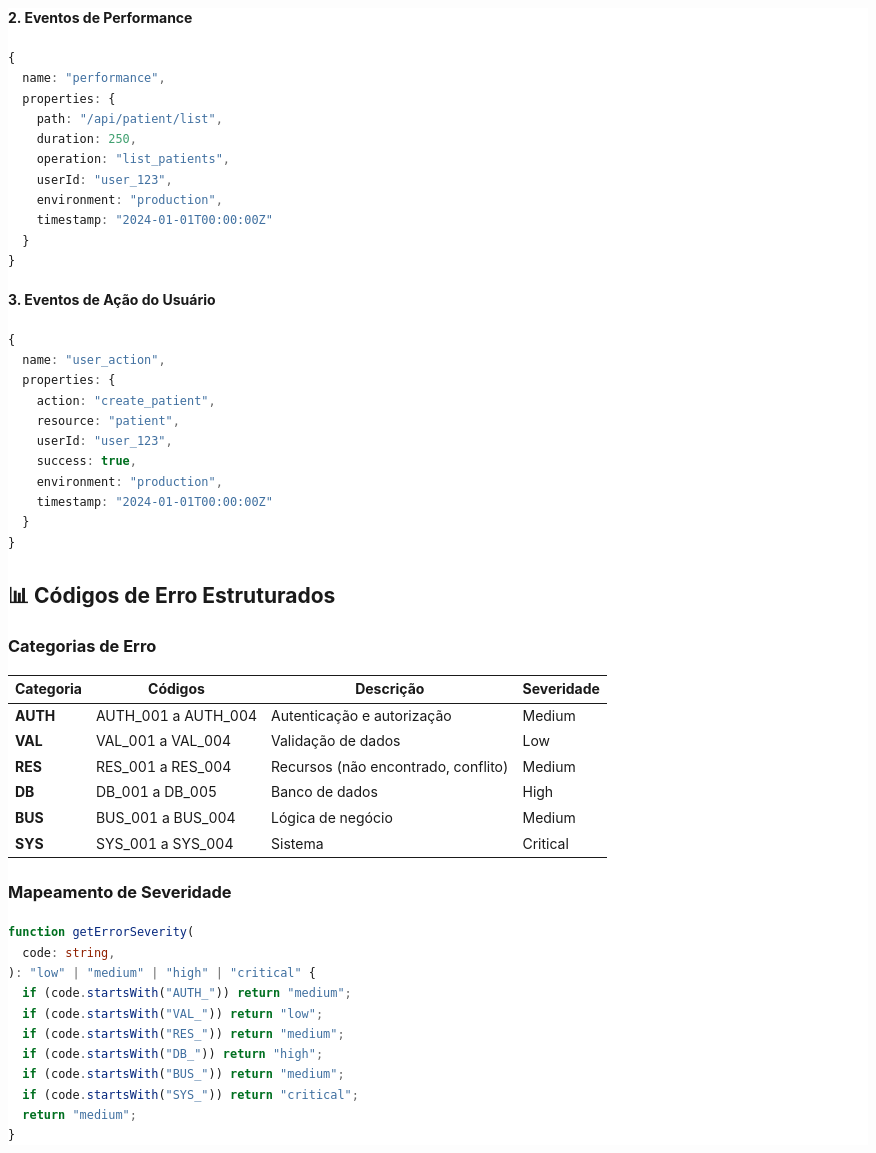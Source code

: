 #### 2. Eventos de Performance

```typescript
{
  name: "performance",
  properties: {
    path: "/api/patient/list",
    duration: 250,
    operation: "list_patients",
    userId: "user_123",
    environment: "production",
    timestamp: "2024-01-01T00:00:00Z"
  }
}
```

#### 3. Eventos de Ação do Usuário

```typescript
{
  name: "user_action",
  properties: {
    action: "create_patient",
    resource: "patient",
    userId: "user_123",
    success: true,
    environment: "production",
    timestamp: "2024-01-01T00:00:00Z"
  }
}
```

## 📊 Códigos de Erro Estruturados

### Categorias de Erro

| Categoria | Códigos             | Descrição                           | Severidade |
| --------- | ------------------- | ----------------------------------- | ---------- |
| **AUTH**  | AUTH_001 a AUTH_004 | Autenticação e autorização          | Medium     |
| **VAL**   | VAL_001 a VAL_004   | Validação de dados                  | Low        |
| **RES**   | RES_001 a RES_004   | Recursos (não encontrado, conflito) | Medium     |
| **DB**    | DB_001 a DB_005     | Banco de dados                      | High       |
| **BUS**   | BUS_001 a BUS_004   | Lógica de negócio                   | Medium     |
| **SYS**   | SYS_001 a SYS_004   | Sistema                             | Critical   |

### Mapeamento de Severidade

```typescript
function getErrorSeverity(
  code: string,
): "low" | "medium" | "high" | "critical" {
  if (code.startsWith("AUTH_")) return "medium";
  if (code.startsWith("VAL_")) return "low";
  if (code.startsWith("RES_")) return "medium";
  if (code.startsWith("DB_")) return "high";
  if (code.startsWith("BUS_")) return "medium";
  if (code.startsWith("SYS_")) return "critical";
  return "medium";
}
```
